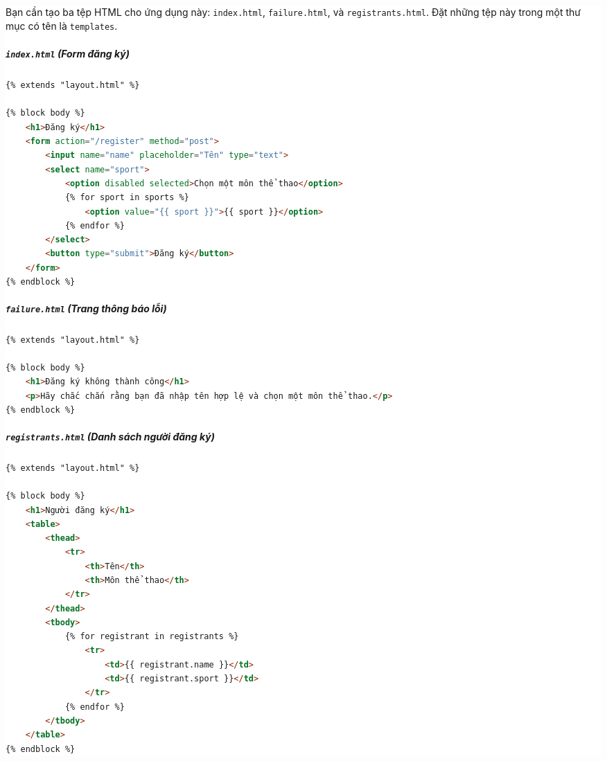 Bạn cần tạo ba tệp HTML cho ứng dụng này: `index.html`, `failure.html`, và `registrants.html`. Đặt những tệp này trong một thư mục có tên là `templates`.

##### `index.html` (Form đăng ký)

```html
{% extends "layout.html" %}

{% block body %}
    <h1>Đăng ký</h1>
    <form action="/register" method="post">
        <input name="name" placeholder="Tên" type="text">
        <select name="sport">
            <option disabled selected>Chọn một môn thể thao</option>
            {% for sport in sports %}
                <option value="{{ sport }}">{{ sport }}</option>
            {% endfor %}
        </select>
        <button type="submit">Đăng ký</button>
    </form>
{% endblock %}
```

##### `failure.html` (Trang thông báo lỗi)

```html
{% extends "layout.html" %}

{% block body %}
    <h1>Đăng ký không thành công</h1>
    <p>Hãy chắc chắn rằng bạn đã nhập tên hợp lệ và chọn một môn thể thao.</p>
{% endblock %}
```

##### `registrants.html` (Danh sách người đăng ký)

```html
{% extends "layout.html" %}

{% block body %}
    <h1>Người đăng ký</h1>
    <table>
        <thead>
            <tr>
                <th>Tên</th>
                <th>Môn thể thao</th>
            </tr>
        </thead>
        <tbody>
            {% for registrant in registrants %}
                <tr>
                    <td>{{ registrant.name }}</td>
                    <td>{{ registrant.sport }}</td>
                </tr>
            {% endfor %}
        </tbody>
    </table>
{% endblock %}
```
